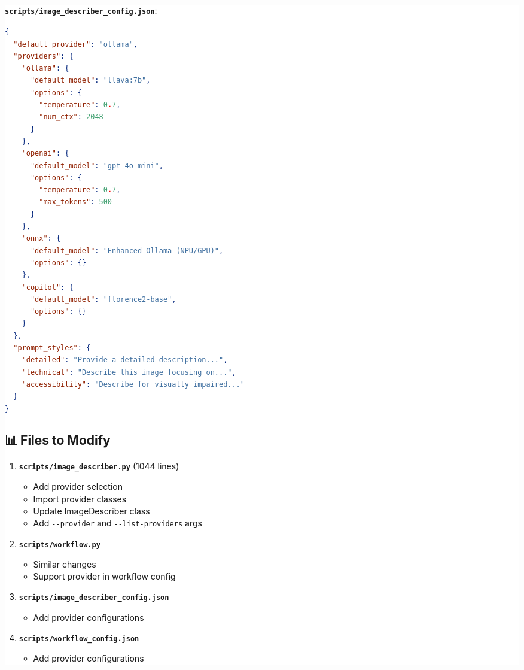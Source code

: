 **`scripts/image_describer_config.json`**:
```json
{
  "default_provider": "ollama",
  "providers": {
    "ollama": {
      "default_model": "llava:7b",
      "options": {
        "temperature": 0.7,
        "num_ctx": 2048
      }
    },
    "openai": {
      "default_model": "gpt-4o-mini",
      "options": {
        "temperature": 0.7,
        "max_tokens": 500
      }
    },
    "onnx": {
      "default_model": "Enhanced Ollama (NPU/GPU)",
      "options": {}
    },
    "copilot": {
      "default_model": "florence2-base",
      "options": {}
    }
  },
  "prompt_styles": {
    "detailed": "Provide a detailed description...",
    "technical": "Describe this image focusing on...",
    "accessibility": "Describe for visually impaired..."
  }
}
```

## 📊 Files to Modify

1. **`scripts/image_describer.py`** (1044 lines)
   - Add provider selection
   - Import provider classes
   - Update ImageDescriber class
   - Add `--provider` and `--list-providers` args

2. **`scripts/workflow.py`** 
   - Similar changes
   - Support provider in workflow config

3. **`scripts/image_describer_config.json`**
   - Add provider configurations

4. **`scripts/workflow_config.json`**
   - Add provider configurations

